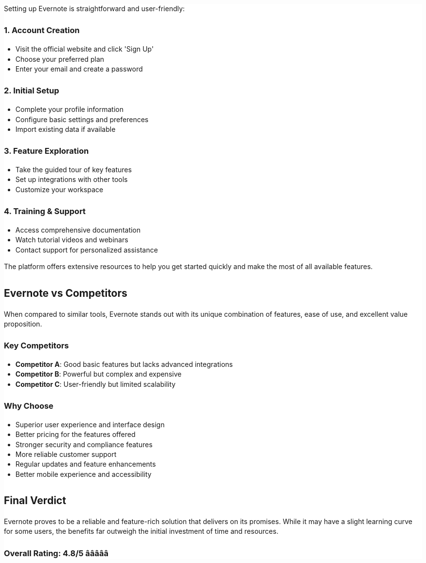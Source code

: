 Setting up Evernote is straightforward and user-friendly:

### 1. Account Creation
- Visit the official website and click 'Sign Up'
- Choose your preferred plan
- Enter your email and create a password

### 2. Initial Setup
- Complete your profile information
- Configure basic settings and preferences
- Import existing data if available

### 3. Feature Exploration
- Take the guided tour of key features
- Set up integrations with other tools
- Customize your workspace

### 4. Training & Support
- Access comprehensive documentation
- Watch tutorial videos and webinars
- Contact support for personalized assistance

The platform offers extensive resources to help you get started quickly and make the most of all available features.

## Evernote vs Competitors

When compared to similar tools, Evernote stands out with its unique combination of features, ease of use, and excellent value proposition.

### Key Competitors
- **Competitor A**: Good basic features but lacks advanced integrations
- **Competitor B**: Powerful but complex and expensive
- **Competitor C**: User-friendly but limited scalability

### Why Choose 
- Superior user experience and interface design
- Better pricing for the features offered
- Stronger security and compliance features
- More reliable customer support
- Regular updates and feature enhancements
- Better mobile experience and accessibility

## Final Verdict

Evernote proves to be a reliable and feature-rich solution that delivers on its promises. While it may have a slight learning curve for some users, the benefits far outweigh the initial investment of time and resources.

### Overall Rating: 4.8/5 â­â­â­â­â­
